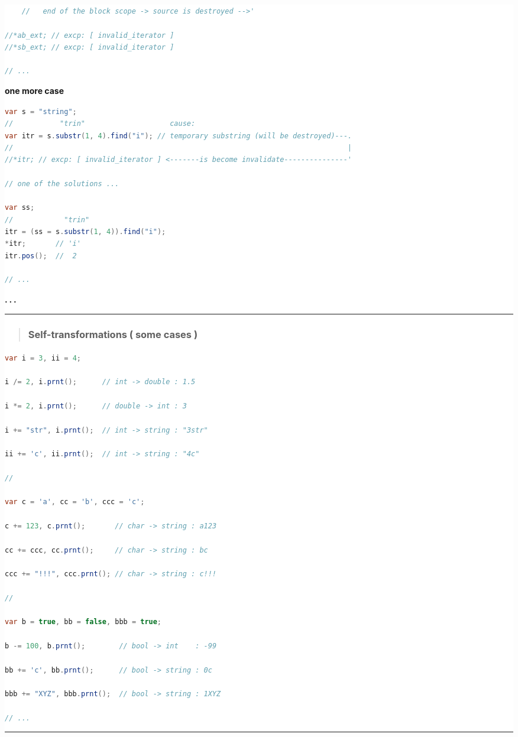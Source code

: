 ```java	
    //   end of the block scope -> source is destroyed -->'
		
//*ab_ext; // excp: [ invalid_iterator ]
//*sb_ext; // excp: [ invalid_iterator ]

// ...
```
**one more case**

```java		
var s = "string";
//           "trin"                    cause:
var itr = s.substr(1, 4).find("i"); // temporary substring (will be destroyed)---. 
//                                                                               |
//*itr; // excp: [ invalid_iterator ] <-------is become invalidate---------------' 

// one of the solutions ...

var ss;
//            "trin"
itr = (ss = s.substr(1, 4)).find("i");
*itr;       // 'i'
itr.pos();  //  2

// ...
```
**. . .** 

---
>### Self-transformations ( some cases )

```java
var i = 3, ii = 4;
		
i /= 2, i.prnt();      // int -> double : 1.5
		
i *= 2, i.prnt();      // double -> int : 3
		
i += "str", i.prnt();  // int -> string : "3str"
		
ii += 'c', ii.prnt();  // int -> string : "4c"
		
//
		
var c = 'a', cc = 'b', ccc = 'c';
		
c += 123, c.prnt();       // char -> string : a123
		
cc += ccc, cc.prnt();     // char -> string : bc
		
ccc += "!!!", ccc.prnt(); // char -> string : c!!!
		
//
		
var b = true, bb = false, bbb = true;
		
b -= 100, b.prnt();        // bool -> int    : -99
		
bb += 'c', bb.prnt();      // bool -> string : 0c
		
bbb += "XYZ", bbb.prnt();  // bool -> string : 1XYZ
		
// ... 
```
---